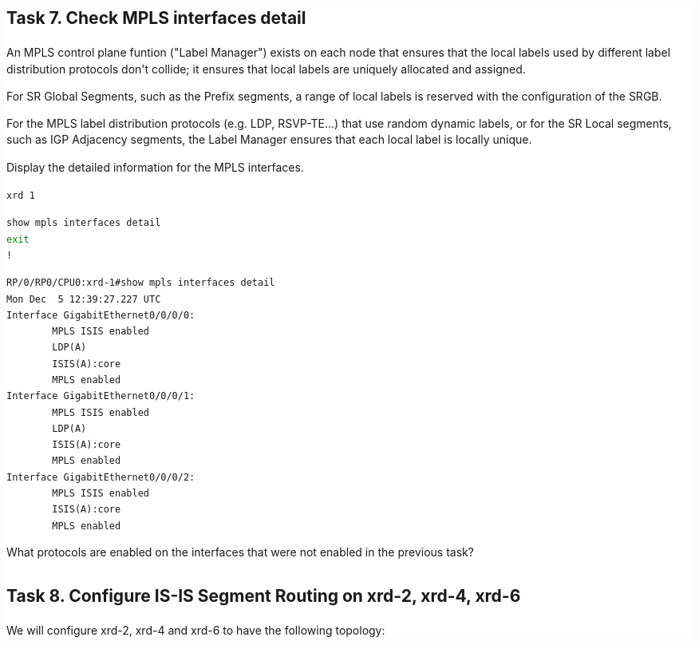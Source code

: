 ## Task 7. Check MPLS interfaces detail

An MPLS control plane funtion ("Label Manager") exists on each node that ensures that the local labels used by different label distribution protocols don't collide; it ensures that local labels are uniquely allocated and assigned.

For SR Global Segments, such as the Prefix segments, a range of local labels is reserved with the configuration of the SRGB.

For the MPLS label distribution protocols (e.g. LDP, RSVP-TE...) that use random dynamic labels, or for the SR Local segments, such as IGP Adjacency segments, the Label Manager ensures that each local label is locally unique.

Display the detailed information for the MPLS interfaces.

```bash
xrd 1
```

```bash
show mpls interfaces detail
exit
!
```

```console
RP/0/RP0/CPU0:xrd-1#show mpls interfaces detail 
Mon Dec  5 12:39:27.227 UTC
Interface GigabitEthernet0/0/0/0:
        MPLS ISIS enabled
        LDP(A)
        ISIS(A):core
        MPLS enabled
Interface GigabitEthernet0/0/0/1:
        MPLS ISIS enabled
        LDP(A)
        ISIS(A):core
        MPLS enabled
Interface GigabitEthernet0/0/0/2:
        MPLS ISIS enabled
        ISIS(A):core
        MPLS enabled
```

What  protocols are enabled on the interfaces that were not enabled in the previous task?

## Task 8. Configure IS-IS Segment Routing on xrd-2, xrd-4, xrd-6

We will configure xrd-2, xrd-4 and xrd-6 to have the following topology:
